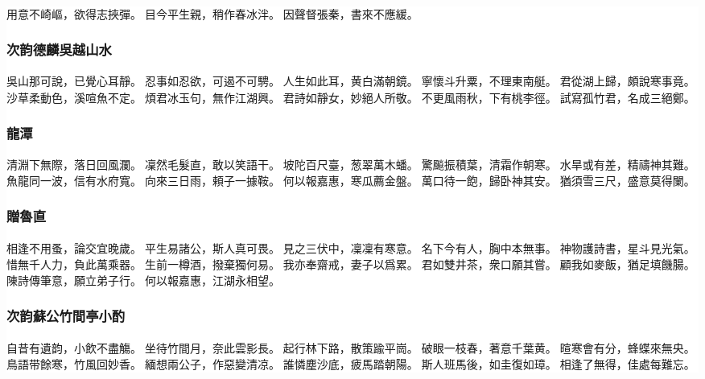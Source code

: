 用意不崎嶇，欲得志挾彈。
目今平生親，稍作春冰泮。
因聲督張秦，書來不應緩。

### 次韵德麟吳越山水
吳山那可說，已覺心耳靜。
忍事如忍欲，可遏不可騁。
人生如此耳，黄白滿朝鏡。
寧懷斗升粟，不理東南艇。
君從湖上歸，頗說寒事竟。
沙草柔動色，溪喧魚不定。
煩君冰玉句，無作江湖興。
君詩如靜女，妙絕人所敬。
不更風雨秋，下有桃李徑。
試寫孤竹君，名成三絕鄭。

### 龍潭
清淵下無際，落日回風瀾。
凜然毛髮直，敢以笑語干。
坡陀百尺臺，葱翠萬木蟠。
驚飈振積葉，清霜作朝寒。
水旱或有差，精禱神其難。
魚龍同一波，信有水府寬。
向來三日雨，頼子一據鞍。
何以報嘉惠，寒瓜薦金盤。
萬口待一飽，歸卧神其安。
猶須雪三尺，盛意莫得闌。

### 贈魯直
相逢不用蚤，論交宜晚歲。
平生易諸公，斯人真可畏。
見之三伏中，凜凜有寒意。
名下今有人，胸中本無事。
神物護詩書，星斗見光氣。
惜無千人力，負此萬乘器。
生前一樽酒，撥棄獨何易。
我亦奉齋戒，妻子以爲累。
君如雙井茶，衆口願其嘗。
顧我如麥飯，猶足填饑腸。
陳詩傳筆意，願立弟子行。
何以報嘉惠，江湖永相望。

### 次韵蘇公竹間亭小酌
自昔有遺韵，小飲不盡觴。
坐待竹間月，奈此雲影長。
起行林下路，散策踰平崗。
破眼一枝春，著意千葉黄。
暄寒會有分，蜂蝶來無央。
鳥語带餘寒，竹風回妙香。
緬想兩公子，作惡變清凉。
誰憐塵沙底，疲馬踏朝陽。
斯人班馬後，如圭復如璋。
相逢了無得，佳處每難忘。
